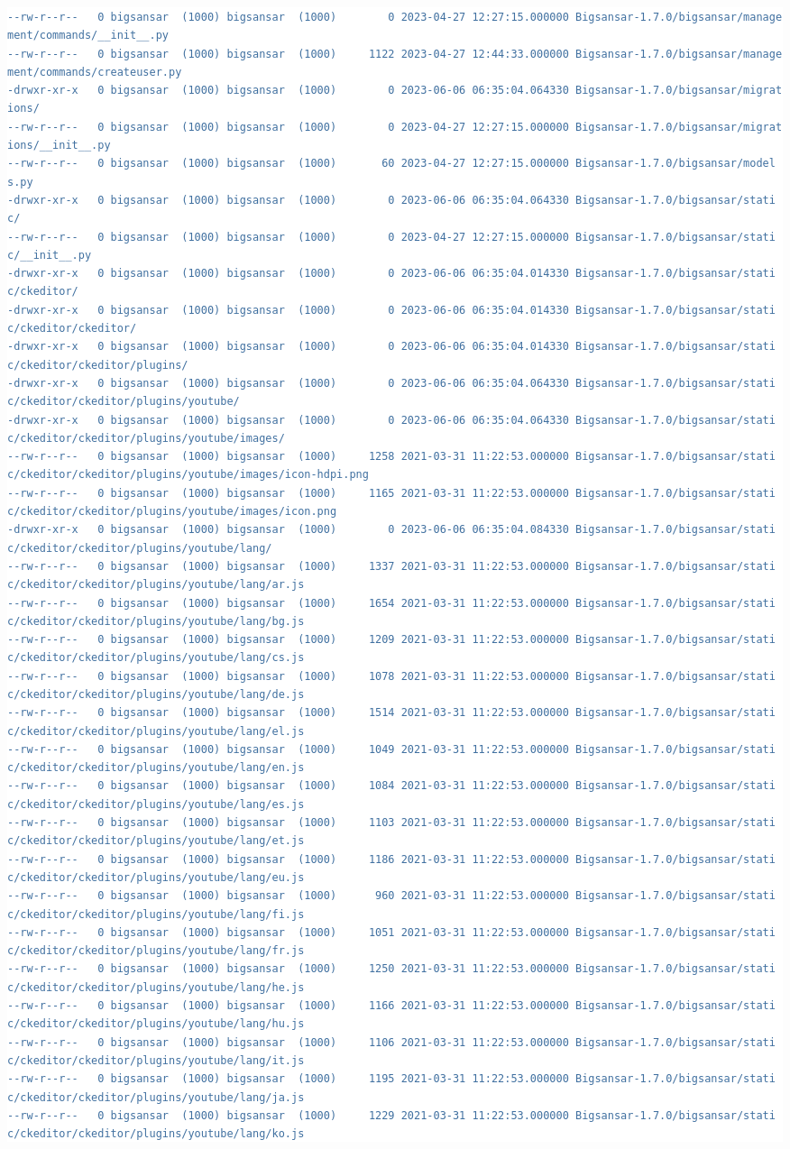 ```diff
--rw-r--r--   0 bigsansar  (1000) bigsansar  (1000)        0 2023-04-27 12:27:15.000000 Bigsansar-1.7.0/bigsansar/management/commands/__init__.py
--rw-r--r--   0 bigsansar  (1000) bigsansar  (1000)     1122 2023-04-27 12:44:33.000000 Bigsansar-1.7.0/bigsansar/management/commands/createuser.py
-drwxr-xr-x   0 bigsansar  (1000) bigsansar  (1000)        0 2023-06-06 06:35:04.064330 Bigsansar-1.7.0/bigsansar/migrations/
--rw-r--r--   0 bigsansar  (1000) bigsansar  (1000)        0 2023-04-27 12:27:15.000000 Bigsansar-1.7.0/bigsansar/migrations/__init__.py
--rw-r--r--   0 bigsansar  (1000) bigsansar  (1000)       60 2023-04-27 12:27:15.000000 Bigsansar-1.7.0/bigsansar/models.py
-drwxr-xr-x   0 bigsansar  (1000) bigsansar  (1000)        0 2023-06-06 06:35:04.064330 Bigsansar-1.7.0/bigsansar/static/
--rw-r--r--   0 bigsansar  (1000) bigsansar  (1000)        0 2023-04-27 12:27:15.000000 Bigsansar-1.7.0/bigsansar/static/__init__.py
-drwxr-xr-x   0 bigsansar  (1000) bigsansar  (1000)        0 2023-06-06 06:35:04.014330 Bigsansar-1.7.0/bigsansar/static/ckeditor/
-drwxr-xr-x   0 bigsansar  (1000) bigsansar  (1000)        0 2023-06-06 06:35:04.014330 Bigsansar-1.7.0/bigsansar/static/ckeditor/ckeditor/
-drwxr-xr-x   0 bigsansar  (1000) bigsansar  (1000)        0 2023-06-06 06:35:04.014330 Bigsansar-1.7.0/bigsansar/static/ckeditor/ckeditor/plugins/
-drwxr-xr-x   0 bigsansar  (1000) bigsansar  (1000)        0 2023-06-06 06:35:04.064330 Bigsansar-1.7.0/bigsansar/static/ckeditor/ckeditor/plugins/youtube/
-drwxr-xr-x   0 bigsansar  (1000) bigsansar  (1000)        0 2023-06-06 06:35:04.064330 Bigsansar-1.7.0/bigsansar/static/ckeditor/ckeditor/plugins/youtube/images/
--rw-r--r--   0 bigsansar  (1000) bigsansar  (1000)     1258 2021-03-31 11:22:53.000000 Bigsansar-1.7.0/bigsansar/static/ckeditor/ckeditor/plugins/youtube/images/icon-hdpi.png
--rw-r--r--   0 bigsansar  (1000) bigsansar  (1000)     1165 2021-03-31 11:22:53.000000 Bigsansar-1.7.0/bigsansar/static/ckeditor/ckeditor/plugins/youtube/images/icon.png
-drwxr-xr-x   0 bigsansar  (1000) bigsansar  (1000)        0 2023-06-06 06:35:04.084330 Bigsansar-1.7.0/bigsansar/static/ckeditor/ckeditor/plugins/youtube/lang/
--rw-r--r--   0 bigsansar  (1000) bigsansar  (1000)     1337 2021-03-31 11:22:53.000000 Bigsansar-1.7.0/bigsansar/static/ckeditor/ckeditor/plugins/youtube/lang/ar.js
--rw-r--r--   0 bigsansar  (1000) bigsansar  (1000)     1654 2021-03-31 11:22:53.000000 Bigsansar-1.7.0/bigsansar/static/ckeditor/ckeditor/plugins/youtube/lang/bg.js
--rw-r--r--   0 bigsansar  (1000) bigsansar  (1000)     1209 2021-03-31 11:22:53.000000 Bigsansar-1.7.0/bigsansar/static/ckeditor/ckeditor/plugins/youtube/lang/cs.js
--rw-r--r--   0 bigsansar  (1000) bigsansar  (1000)     1078 2021-03-31 11:22:53.000000 Bigsansar-1.7.0/bigsansar/static/ckeditor/ckeditor/plugins/youtube/lang/de.js
--rw-r--r--   0 bigsansar  (1000) bigsansar  (1000)     1514 2021-03-31 11:22:53.000000 Bigsansar-1.7.0/bigsansar/static/ckeditor/ckeditor/plugins/youtube/lang/el.js
--rw-r--r--   0 bigsansar  (1000) bigsansar  (1000)     1049 2021-03-31 11:22:53.000000 Bigsansar-1.7.0/bigsansar/static/ckeditor/ckeditor/plugins/youtube/lang/en.js
--rw-r--r--   0 bigsansar  (1000) bigsansar  (1000)     1084 2021-03-31 11:22:53.000000 Bigsansar-1.7.0/bigsansar/static/ckeditor/ckeditor/plugins/youtube/lang/es.js
--rw-r--r--   0 bigsansar  (1000) bigsansar  (1000)     1103 2021-03-31 11:22:53.000000 Bigsansar-1.7.0/bigsansar/static/ckeditor/ckeditor/plugins/youtube/lang/et.js
--rw-r--r--   0 bigsansar  (1000) bigsansar  (1000)     1186 2021-03-31 11:22:53.000000 Bigsansar-1.7.0/bigsansar/static/ckeditor/ckeditor/plugins/youtube/lang/eu.js
--rw-r--r--   0 bigsansar  (1000) bigsansar  (1000)      960 2021-03-31 11:22:53.000000 Bigsansar-1.7.0/bigsansar/static/ckeditor/ckeditor/plugins/youtube/lang/fi.js
--rw-r--r--   0 bigsansar  (1000) bigsansar  (1000)     1051 2021-03-31 11:22:53.000000 Bigsansar-1.7.0/bigsansar/static/ckeditor/ckeditor/plugins/youtube/lang/fr.js
--rw-r--r--   0 bigsansar  (1000) bigsansar  (1000)     1250 2021-03-31 11:22:53.000000 Bigsansar-1.7.0/bigsansar/static/ckeditor/ckeditor/plugins/youtube/lang/he.js
--rw-r--r--   0 bigsansar  (1000) bigsansar  (1000)     1166 2021-03-31 11:22:53.000000 Bigsansar-1.7.0/bigsansar/static/ckeditor/ckeditor/plugins/youtube/lang/hu.js
--rw-r--r--   0 bigsansar  (1000) bigsansar  (1000)     1106 2021-03-31 11:22:53.000000 Bigsansar-1.7.0/bigsansar/static/ckeditor/ckeditor/plugins/youtube/lang/it.js
--rw-r--r--   0 bigsansar  (1000) bigsansar  (1000)     1195 2021-03-31 11:22:53.000000 Bigsansar-1.7.0/bigsansar/static/ckeditor/ckeditor/plugins/youtube/lang/ja.js
--rw-r--r--   0 bigsansar  (1000) bigsansar  (1000)     1229 2021-03-31 11:22:53.000000 Bigsansar-1.7.0/bigsansar/static/ckeditor/ckeditor/plugins/youtube/lang/ko.js
```